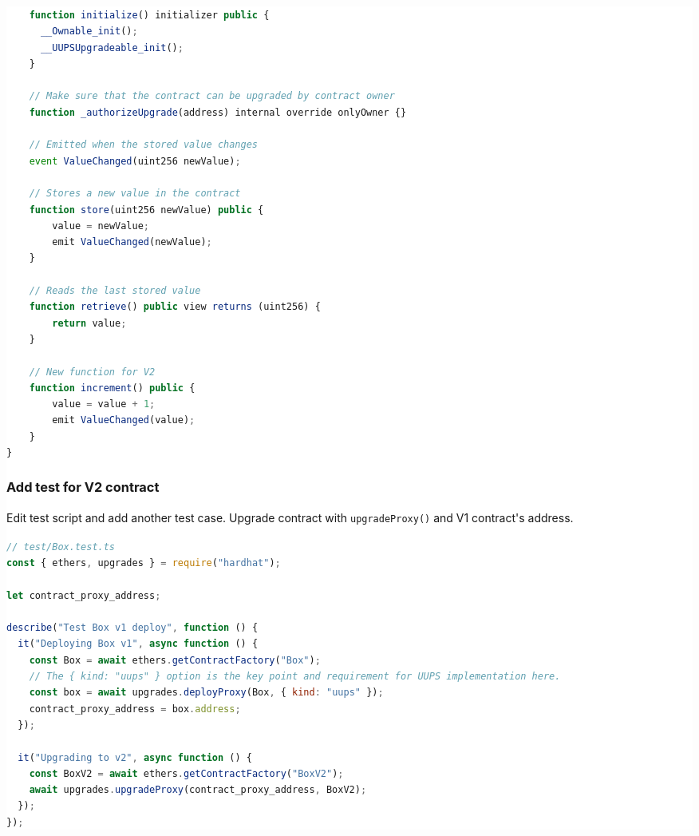 ```javascript
    function initialize() initializer public {
      __Ownable_init();
      __UUPSUpgradeable_init();
    }

    // Make sure that the contract can be upgraded by contract owner
    function _authorizeUpgrade(address) internal override onlyOwner {}

    // Emitted when the stored value changes
    event ValueChanged(uint256 newValue);

    // Stores a new value in the contract
    function store(uint256 newValue) public {
        value = newValue;
        emit ValueChanged(newValue);
    }

    // Reads the last stored value
    function retrieve() public view returns (uint256) {
        return value;
    }

    // New function for V2
    function increment() public {
        value = value + 1;
        emit ValueChanged(value);
    }
}
```

### Add test for V2 contract

Edit test script and add another test case. Upgrade contract with `upgradeProxy()` and V1 contract's address.

```javascript
// test/Box.test.ts
const { ethers, upgrades } = require("hardhat");

let contract_proxy_address;

describe("Test Box v1 deploy", function () {
  it("Deploying Box v1", async function () {
    const Box = await ethers.getContractFactory("Box");
    // The { kind: "uups" } option is the key point and requirement for UUPS implementation here.
    const box = await upgrades.deployProxy(Box, { kind: "uups" });
    contract_proxy_address = box.address;
  });

  it("Upgrading to v2", async function () {
    const BoxV2 = await ethers.getContractFactory("BoxV2");
    await upgrades.upgradeProxy(contract_proxy_address, BoxV2);
  });
});
```
